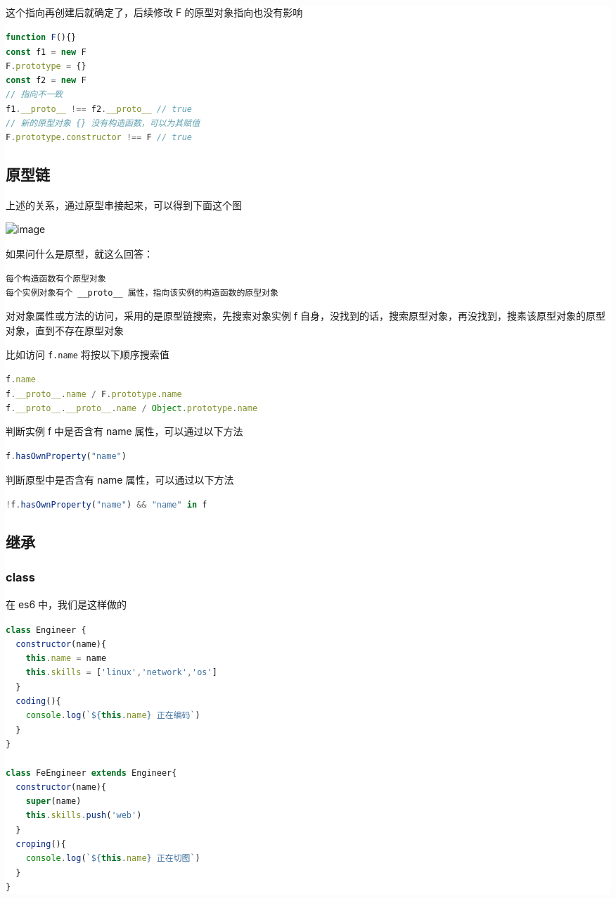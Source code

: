 这个指向再创建后就确定了，后续修改 F 的原型对象指向也没有影响

```js
function F(){}
const f1 = new F
F.prototype = {}
const f2 = new F
// 指向不一致
f1.__proto__ !== f2.__proto__ // true
// 新的原型对象 {} 没有构造函数，可以为其赋值
F.prototype.constructor !== F // true
```
## 原型链

上述的关系，通过原型串接起来，可以得到下面这个图

![image](https://upload-images.jianshu.io/upload_images/9277731-efe713a1eb340c2d.png?imageMogr2/auto-orient/strip%7CimageView2/2/w/1240)

如果问什么是原型，就这么回答：
```
每个构造函数有个原型对象
每个实例对象有个 __proto__ 属性，指向该实例的构造函数的原型对象
```

对对象属性或方法的访问，采用的是原型链搜索，先搜索对象实例 f 自身，没找到的话，搜索原型对象，再没找到，搜素该原型对象的原型对象，直到不存在原型对象

比如访问 `f.name` 将按以下顺序搜索值
```js
f.name
f.__proto__.name / F.prototype.name
f.__proto__.__proto__.name / Object.prototype.name
```

判断实例 f 中是否含有 name 属性，可以通过以下方法
```js
f.hasOwnProperty("name")
```
判断原型中是否含有 name 属性，可以通过以下方法
```js
!f.hasOwnProperty("name") && "name" in f
```

## 继承

### class

在 es6 中，我们是这样做的
```js
class Engineer {
  constructor(name){
    this.name = name
    this.skills = ['linux','network','os']
  }
  coding(){
    console.log(`${this.name} 正在编码`)
  }
}

class FeEngineer extends Engineer{
  constructor(name){
    super(name)
    this.skills.push('web')
  }
  croping(){
    console.log(`${this.name} 正在切图`)
  }
}
```
